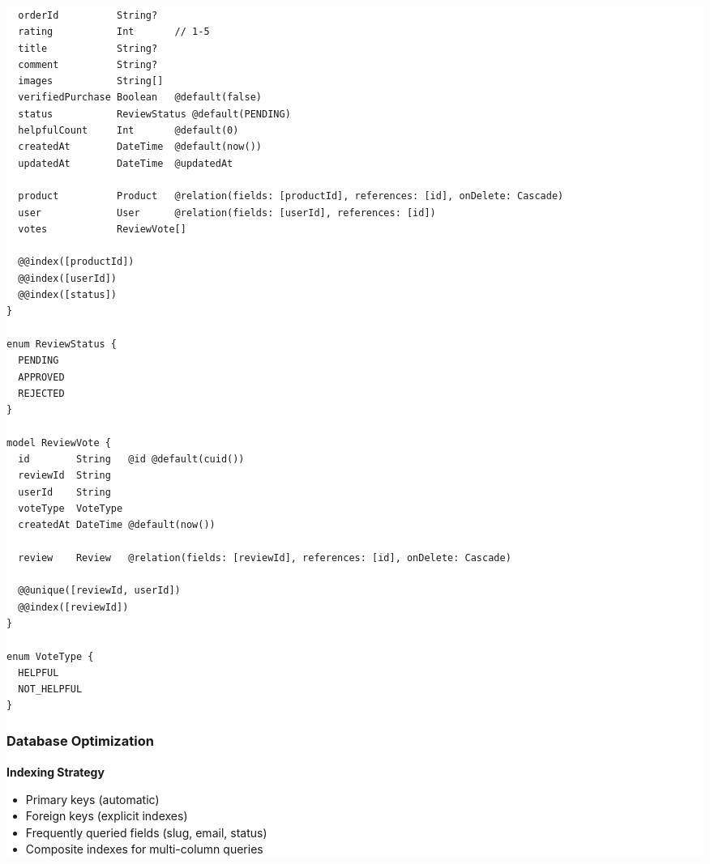 ```prisma
  orderId          String?
  rating           Int       // 1-5
  title            String?
  comment          String?
  images           String[]
  verifiedPurchase Boolean   @default(false)
  status           ReviewStatus @default(PENDING)
  helpfulCount     Int       @default(0)
  createdAt        DateTime  @default(now())
  updatedAt        DateTime  @updatedAt

  product          Product   @relation(fields: [productId], references: [id], onDelete: Cascade)
  user             User      @relation(fields: [userId], references: [id])
  votes            ReviewVote[]

  @@index([productId])
  @@index([userId])
  @@index([status])
}

enum ReviewStatus {
  PENDING
  APPROVED
  REJECTED
}

model ReviewVote {
  id        String   @id @default(cuid())
  reviewId  String
  userId    String
  voteType  VoteType
  createdAt DateTime @default(now())

  review    Review   @relation(fields: [reviewId], references: [id], onDelete: Cascade)

  @@unique([reviewId, userId])
  @@index([reviewId])
}

enum VoteType {
  HELPFUL
  NOT_HELPFUL
}
```

### Database Optimization

**Indexing Strategy**

- Primary keys (automatic)
- Foreign keys (explicit indexes)
- Frequently queried fields (slug, email, status)
- Composite indexes for multi-column queries
